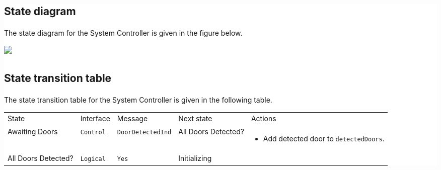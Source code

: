    </td>
  </tr>
</table>

## State diagram

The state diagram for the System Controller is given in the figure below.

![](https://www.plantuml.com/plantuml/img/hLFDJW8n4BxtAHgE9Zo0Ur1M44DY304v636csKwWePrYMoHWU7UdfRYxkaTlkz_FVFEpE_11kB0pcgsL10vc6mvSWg-SsWPbaJ6_KRWLJXXUEcVt_8jnFhOOvke8_9gTI15405vPi-N2yzxyu0COFYIDirg3wv4dYygzK47XQcIjyqbzGPQOi5uMJf1GeTMHg0nHGOGgrC0CX3pavwcp5NWVoOjy-bvgdOfE7NZ0SCxJEaSjCUEtlTeIcR7TeKpY-BR4z4uYzdhrnllzc_OKZBM78huZkhZieuZm209D0dA2ah4ETGnfRe3iB-0xbR-w8UMJfPe_kqgrqgPI3yO8bBx8VEw0jRAYeU4lU2cDmk81mfseDe1ouVGCFiXsBjiEg8USnvqErm9NAMQ9JVBHLfikxfw-CTT2IYsSIMtMSQr3DSOgfNmMgspFs0oC_OG_S6mWrcYZ2zGrdavJvr1k_PNL5sa86ek8HsYeEu_mtzsUs82kG__oDm00)

## State transition table

The state transition table for the System Controller is given in the following table.

<table>
  <tr>
   <td>State
   </td>
   <td>Interface
   </td>
   <td>Message
   </td>
   <td>Next state
   </td>
   <td>Actions
   </td>
  </tr>
  <tr>
   <td>Awaiting Doors
   </td>
   <td><code>Control</code>
   </td>
   <td><code>DoorDetectedInd</code>
   </td>
   <td>All Doors Detected?
   </td>
   <td>
<ul>

<li>Add detected door to <code>detectedDoors</code>.
</li>
</ul>
   </td>
  </tr>
  <tr>
   <td rowspan="2" >All Doors Detected?
   </td>
   <td rowspan="2" ><code>Logical</code>
   </td>
   <td><code>Yes</code>
   </td>
   <td>Initializing
   </td>
   <td>
<ul>

